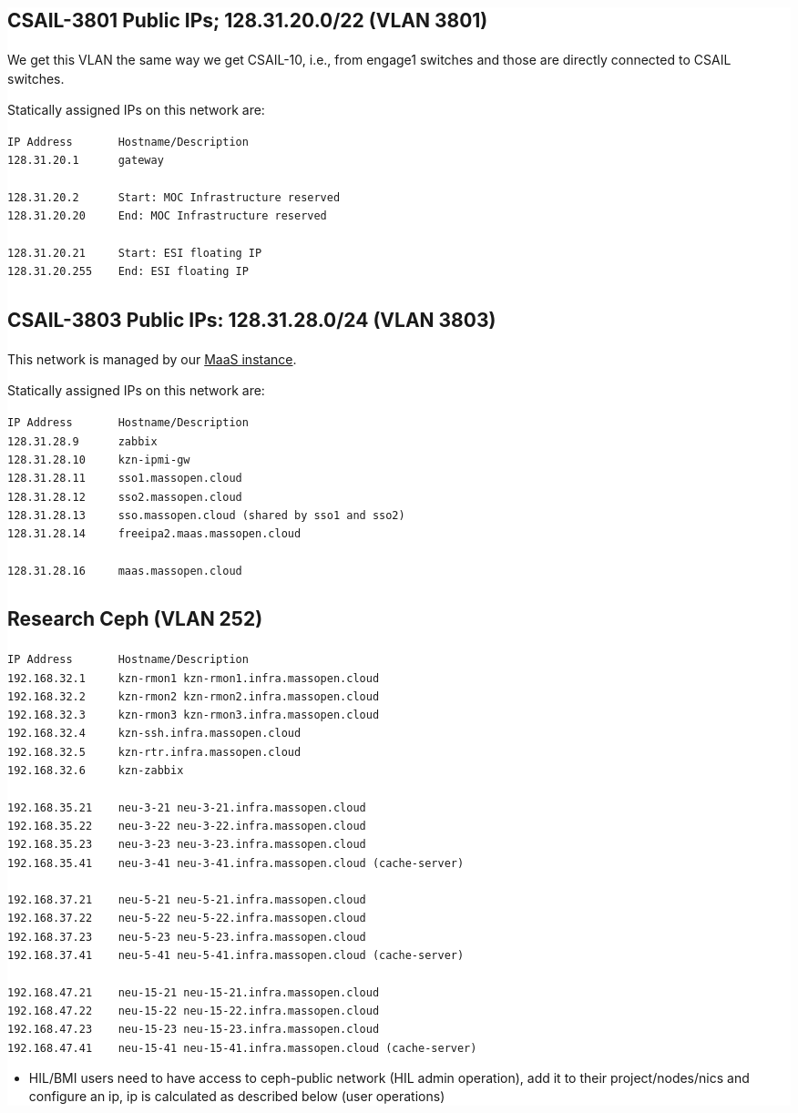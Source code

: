 ## CSAIL-3801 Public IPs; 128.31.20.0/22 (VLAN 3801)

We get this VLAN the same way we get CSAIL-10, i.e., from engage1 switches
and those are directly connected to CSAIL switches.

Statically assigned IPs on this network are:

```
IP Address       Hostname/Description
128.31.20.1      gateway

128.31.20.2      Start: MOC Infrastructure reserved
128.31.20.20     End: MOC Infrastructure reserved

128.31.20.21     Start: ESI floating IP
128.31.20.255    End: ESI floating IP
```

## CSAIL-3803 Public IPs: 128.31.28.0/24 (VLAN 3803)

This network is managed by our [MaaS instance][maas].

Statically assigned IPs on this network are:

```
IP Address       Hostname/Description
128.31.28.9      zabbix
128.31.28.10     kzn-ipmi-gw
128.31.28.11     sso1.massopen.cloud
128.31.28.12     sso2.massopen.cloud
128.31.28.13     sso.massopen.cloud (shared by sso1 and sso2)
128.31.28.14     freeipa2.maas.massopen.cloud

128.31.28.16     maas.massopen.cloud
```

[maas]: https://maas.massopen.cloud/MAAS/#/subnet/1

## Research Ceph (VLAN 252)

```
IP Address       Hostname/Description
192.168.32.1     kzn-rmon1 kzn-rmon1.infra.massopen.cloud
192.168.32.2     kzn-rmon2 kzn-rmon2.infra.massopen.cloud
192.168.32.3     kzn-rmon3 kzn-rmon3.infra.massopen.cloud
192.168.32.4     kzn-ssh.infra.massopen.cloud
192.168.32.5     kzn-rtr.infra.massopen.cloud
192.168.32.6     kzn-zabbix

192.168.35.21    neu-3-21 neu-3-21.infra.massopen.cloud
192.168.35.22    neu-3-22 neu-3-22.infra.massopen.cloud
192.168.35.23    neu-3-23 neu-3-23.infra.massopen.cloud
192.168.35.41    neu-3-41 neu-3-41.infra.massopen.cloud (cache-server)

192.168.37.21    neu-5-21 neu-5-21.infra.massopen.cloud
192.168.37.22    neu-5-22 neu-5-22.infra.massopen.cloud
192.168.37.23    neu-5-23 neu-5-23.infra.massopen.cloud
192.168.37.41    neu-5-41 neu-5-41.infra.massopen.cloud (cache-server)

192.168.47.21    neu-15-21 neu-15-21.infra.massopen.cloud
192.168.47.22    neu-15-22 neu-15-22.infra.massopen.cloud
192.168.47.23    neu-15-23 neu-15-23.infra.massopen.cloud
192.168.47.41    neu-15-41 neu-15-41.infra.massopen.cloud (cache-server)
```
-  HIL/BMI users need to have access to ceph-public network (HIL admin
   operation), add it to their project/nodes/nics and configure an ip, ip is
   calculated as described below (user operations)